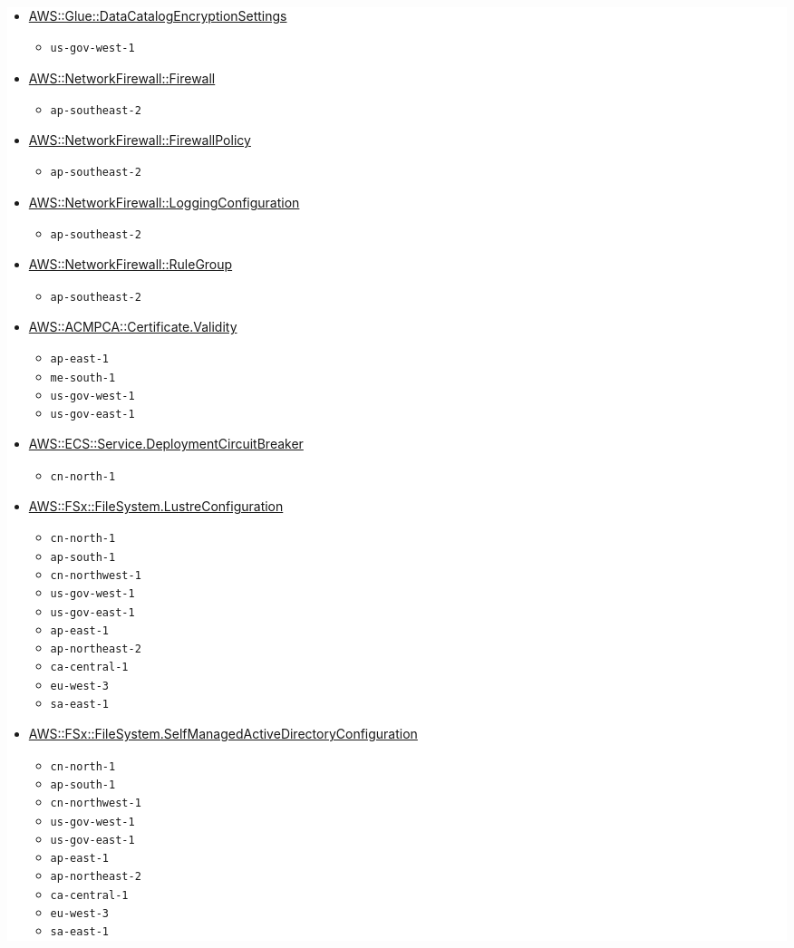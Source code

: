 - [AWS::Glue::DataCatalogEncryptionSettings](http://docs.aws.amazon.com/AWSCloudFormation/latest/UserGuide/aws-resource-glue-datacatalogencryptionsettings.html)
  - `us-gov-west-1`

- [AWS::NetworkFirewall::Firewall](http://docs.aws.amazon.com/AWSCloudFormation/latest/UserGuide/aws-resource-networkfirewall-firewall.html)
  - `ap-southeast-2`

- [AWS::NetworkFirewall::FirewallPolicy](http://docs.aws.amazon.com/AWSCloudFormation/latest/UserGuide/aws-resource-networkfirewall-firewallpolicy.html)
  - `ap-southeast-2`

- [AWS::NetworkFirewall::LoggingConfiguration](http://docs.aws.amazon.com/AWSCloudFormation/latest/UserGuide/aws-resource-networkfirewall-loggingconfiguration.html)
  - `ap-southeast-2`

- [AWS::NetworkFirewall::RuleGroup](http://docs.aws.amazon.com/AWSCloudFormation/latest/UserGuide/aws-resource-networkfirewall-rulegroup.html)
  - `ap-southeast-2`

- [AWS::ACMPCA::Certificate.Validity](http://docs.aws.amazon.com/AWSCloudFormation/latest/UserGuide/aws-properties-acmpca-certificate-validity.html)
  - `ap-east-1`
  - `me-south-1`
  - `us-gov-west-1`
  - `us-gov-east-1`

- [AWS::ECS::Service.DeploymentCircuitBreaker](http://docs.aws.amazon.com/AWSCloudFormation/latest/UserGuide/aws-properties-ecs-service-deploymentcircuitbreaker.html)
  - `cn-north-1`

- [AWS::FSx::FileSystem.LustreConfiguration](http://docs.aws.amazon.com/AWSCloudFormation/latest/UserGuide/aws-properties-fsx-filesystem-lustreconfiguration.html)
  - `cn-north-1`
  - `ap-south-1`
  - `cn-northwest-1`
  - `us-gov-west-1`
  - `us-gov-east-1`
  - `ap-east-1`
  - `ap-northeast-2`
  - `ca-central-1`
  - `eu-west-3`
  - `sa-east-1`

- [AWS::FSx::FileSystem.SelfManagedActiveDirectoryConfiguration](http://docs.aws.amazon.com/AWSCloudFormation/latest/UserGuide/aws-properties-fsx-filesystem-windowsconfiguration-selfmanagedactivedirectoryconfiguration.html)
  - `cn-north-1`
  - `ap-south-1`
  - `cn-northwest-1`
  - `us-gov-west-1`
  - `us-gov-east-1`
  - `ap-east-1`
  - `ap-northeast-2`
  - `ca-central-1`
  - `eu-west-3`
  - `sa-east-1`
